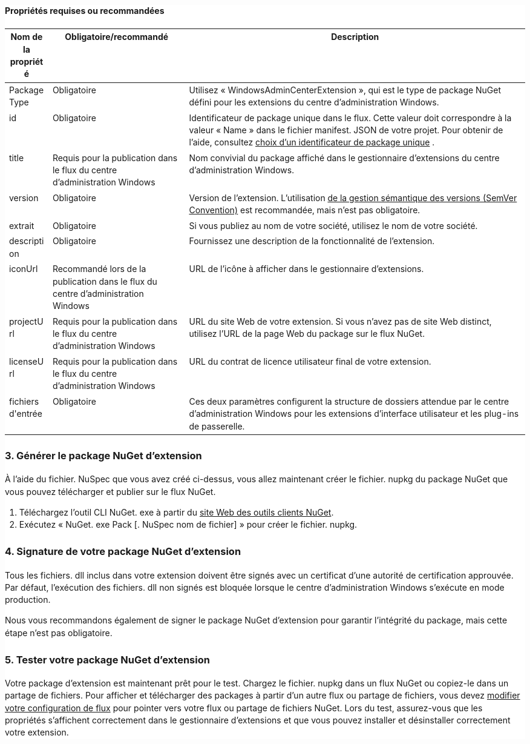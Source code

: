 #### <a name="required-or-recommended-properties"></a>Propriétés requises ou recommandées

| Nom de la propriété | Obligatoire/recommandé | Description |
| ---- | ---- | ---- |
| PackageType | Obligatoire | Utilisez « WindowsAdminCenterExtension », qui est le type de package NuGet défini pour les extensions du centre d’administration Windows. |
| id | Obligatoire | Identificateur de package unique dans le flux. Cette valeur doit correspondre à la valeur « Name » dans le fichier manifest. JSON de votre projet.  Pour obtenir de l’aide, consultez [choix d’un identificateur de package unique](https://docs.microsoft.com/nuget/create-packages/creating-a-package#choosing-a-unique-package-identifier-and-setting-the-version-number) . |
| title | Requis pour la publication dans le flux du centre d’administration Windows | Nom convivial du package affiché dans le gestionnaire d’extensions du centre d’administration Windows. |
| version | Obligatoire | Version de l’extension. L’utilisation [de la gestion sémantique des versions (SemVer Convention)](http://semver.org/spec/v1.0.0.html) est recommandée, mais n’est pas obligatoire. |
| extrait | Obligatoire | Si vous publiez au nom de votre société, utilisez le nom de votre société. |
| description | Obligatoire | Fournissez une description de la fonctionnalité de l’extension. |
| iconUrl | Recommandé lors de la publication dans le flux du centre d’administration Windows | URL de l’icône à afficher dans le gestionnaire d’extensions. |
| projectUrl | Requis pour la publication dans le flux du centre d’administration Windows | URL du site Web de votre extension. Si vous n’avez pas de site Web distinct, utilisez l’URL de la page Web du package sur le flux NuGet. |
| licenseUrl | Requis pour la publication dans le flux du centre d’administration Windows | URL du contrat de licence utilisateur final de votre extension. |
| fichiers d'entrée | Obligatoire | Ces deux paramètres configurent la structure de dossiers attendue par le centre d’administration Windows pour les extensions d’interface utilisateur et les plug-ins de passerelle. |

### <a name="3-build-the-extension-nuget-package"></a>3. Générer le package NuGet d’extension

À l’aide du fichier. NuSpec que vous avez créé ci-dessus, vous allez maintenant créer le fichier. nupkg du package NuGet que vous pouvez télécharger et publier sur le flux NuGet.

1. Téléchargez l’outil CLI NuGet. exe à partir du [site Web des outils clients NuGet](https://docs.microsoft.com/nuget/install-nuget-client-tools).
2. Exécutez « NuGet. exe Pack [. NuSpec nom de fichier] » pour créer le fichier. nupkg.

### <a name="4-signing-your-extension-nuget-package"></a>4. Signature de votre package NuGet d’extension

Tous les fichiers. dll inclus dans votre extension doivent être signés avec un certificat d’une autorité de certification approuvée. Par défaut, l’exécution des fichiers. dll non signés est bloquée lorsque le centre d’administration Windows s’exécute en mode production.

Nous vous recommandons également de signer le package NuGet d’extension pour garantir l’intégrité du package, mais cette étape n’est pas obligatoire.

### <a name="5-test-your-extension-nuget-package"></a>5. Tester votre package NuGet d’extension

Votre package d’extension est maintenant prêt pour le test. Chargez le fichier. nupkg dans un flux NuGet ou copiez-le dans un partage de fichiers. Pour afficher et télécharger des packages à partir d’un autre flux ou partage de fichiers, vous devez [modifier votre configuration de flux](../configure/using-extensions.md#installing-extensions-from-a-different-feed) pour pointer vers votre flux ou partage de fichiers NuGet. Lors du test, assurez-vous que les propriétés s’affichent correctement dans le gestionnaire d’extensions et que vous pouvez installer et désinstaller correctement votre extension.
